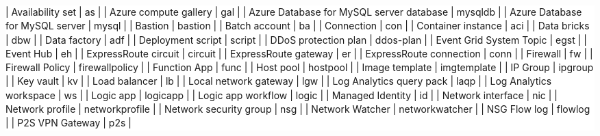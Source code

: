 | Availability set                                     | as              |
| Azure compute gallery                                | gal             |
| Azure Database for MySQL server database             | mysqldb         |
| Azure Database for MySQL server                      | mysql           |
| Bastion                                              | bastion         |
| Batch account                                        | ba              |
| Connection                                           | con             |
| Container instance                                   | aci             |
| Data bricks                                          | dbw             |
| Data factory                                         | adf             |
| Deployment script                                    | script          |
| DDoS protection plan                                 | ddos-plan       |
| Event Grid System Topic                              | egst            |
| Event Hub                                            | eh              |
| ExpressRoute circuit                                 | circuit         |
| ExpressRoute gateway                                 | er              |
| ExpressRoute connection                              | conn            |
| Firewall                                             | fw              |
| Firewall Policy                                      | firewallpolicy  |
| Function App                                         | func            |
| Host pool                                            | hostpool        |
| Image template                                       | imgtemplate     |
| IP Group                                             | ipgroup         |
| Key vault                                            | kv              |
| Load balancer                                        | lb              |
| Local network gateway                                | lgw             |
| Log Analytics query pack                             | laqp            |
| Log Analytics workspace                              | ws              |
| Logic app                                            | logicapp        |
| Logic app workflow                                   | logic           |
| Managed Identity                                     | id              |
| Network interface                                    | nic             |
| Network profile                                      | networkprofile  |
| Network security group                               | nsg             |
| Network Watcher                                      | networkwatcher  |
| NSG Flow log                                         | flowlog         |
| P2S VPN Gateway                                      | p2s             |